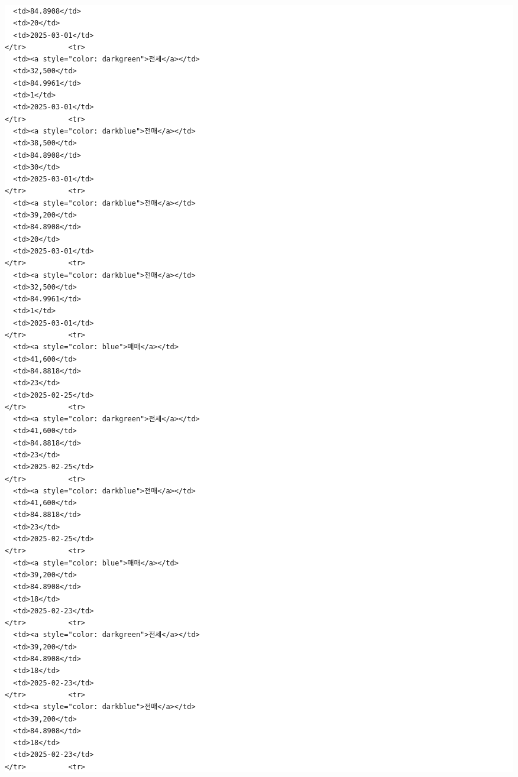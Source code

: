       <td>84.8908</td>
      <td>20</td>
      <td>2025-03-01</td>
    </tr>          <tr>
      <td><a style="color: darkgreen">전세</a></td>
      <td>32,500</td>
      <td>84.9961</td>
      <td>1</td>
      <td>2025-03-01</td>
    </tr>          <tr>
      <td><a style="color: darkblue">전매</a></td>
      <td>38,500</td>
      <td>84.8908</td>
      <td>30</td>
      <td>2025-03-01</td>
    </tr>          <tr>
      <td><a style="color: darkblue">전매</a></td>
      <td>39,200</td>
      <td>84.8908</td>
      <td>20</td>
      <td>2025-03-01</td>
    </tr>          <tr>
      <td><a style="color: darkblue">전매</a></td>
      <td>32,500</td>
      <td>84.9961</td>
      <td>1</td>
      <td>2025-03-01</td>
    </tr>          <tr>
      <td><a style="color: blue">매매</a></td>
      <td>41,600</td>
      <td>84.8818</td>
      <td>23</td>
      <td>2025-02-25</td>
    </tr>          <tr>
      <td><a style="color: darkgreen">전세</a></td>
      <td>41,600</td>
      <td>84.8818</td>
      <td>23</td>
      <td>2025-02-25</td>
    </tr>          <tr>
      <td><a style="color: darkblue">전매</a></td>
      <td>41,600</td>
      <td>84.8818</td>
      <td>23</td>
      <td>2025-02-25</td>
    </tr>          <tr>
      <td><a style="color: blue">매매</a></td>
      <td>39,200</td>
      <td>84.8908</td>
      <td>18</td>
      <td>2025-02-23</td>
    </tr>          <tr>
      <td><a style="color: darkgreen">전세</a></td>
      <td>39,200</td>
      <td>84.8908</td>
      <td>18</td>
      <td>2025-02-23</td>
    </tr>          <tr>
      <td><a style="color: darkblue">전매</a></td>
      <td>39,200</td>
      <td>84.8908</td>
      <td>18</td>
      <td>2025-02-23</td>
    </tr>          <tr>